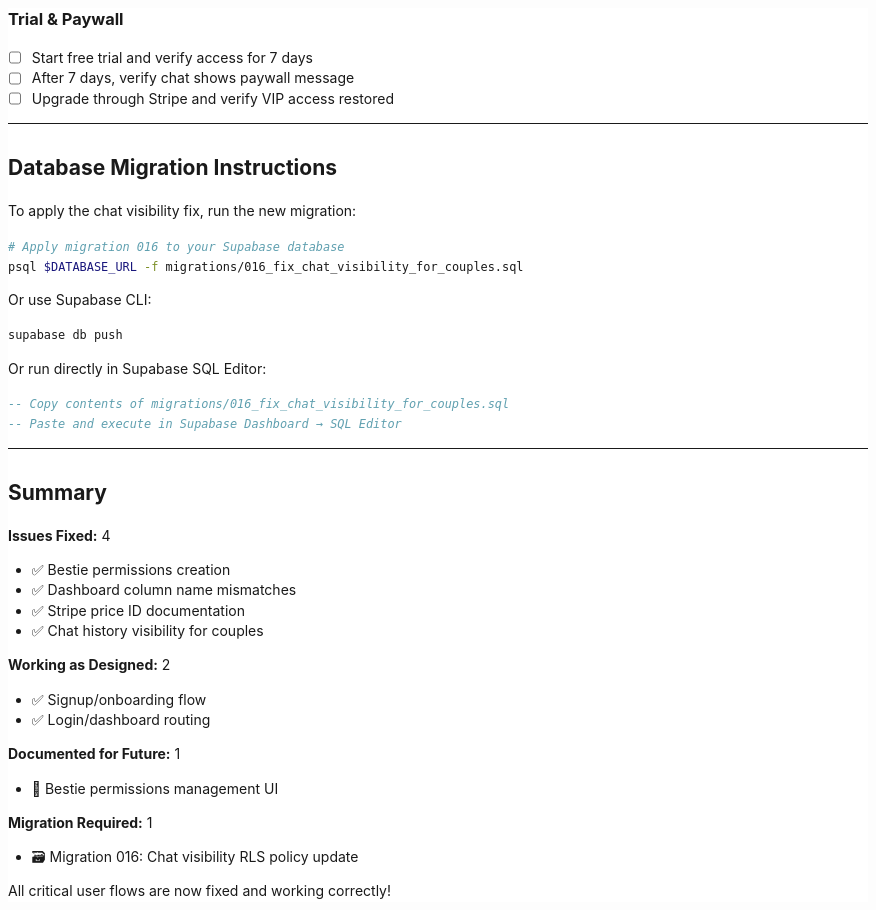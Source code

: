 ### Trial & Paywall
- [ ] Start free trial and verify access for 7 days
- [ ] After 7 days, verify chat shows paywall message
- [ ] Upgrade through Stripe and verify VIP access restored

---

## Database Migration Instructions

To apply the chat visibility fix, run the new migration:

```bash
# Apply migration 016 to your Supabase database
psql $DATABASE_URL -f migrations/016_fix_chat_visibility_for_couples.sql
```

Or use Supabase CLI:
```bash
supabase db push
```

Or run directly in Supabase SQL Editor:
```sql
-- Copy contents of migrations/016_fix_chat_visibility_for_couples.sql
-- Paste and execute in Supabase Dashboard → SQL Editor
```

---

## Summary

**Issues Fixed:** 4
- ✅ Bestie permissions creation
- ✅ Dashboard column name mismatches
- ✅ Stripe price ID documentation
- ✅ Chat history visibility for couples

**Working as Designed:** 2
- ✅ Signup/onboarding flow
- ✅ Login/dashboard routing

**Documented for Future:** 1
- 📝 Bestie permissions management UI

**Migration Required:** 1
- 🗃️ Migration 016: Chat visibility RLS policy update

All critical user flows are now fixed and working correctly!
